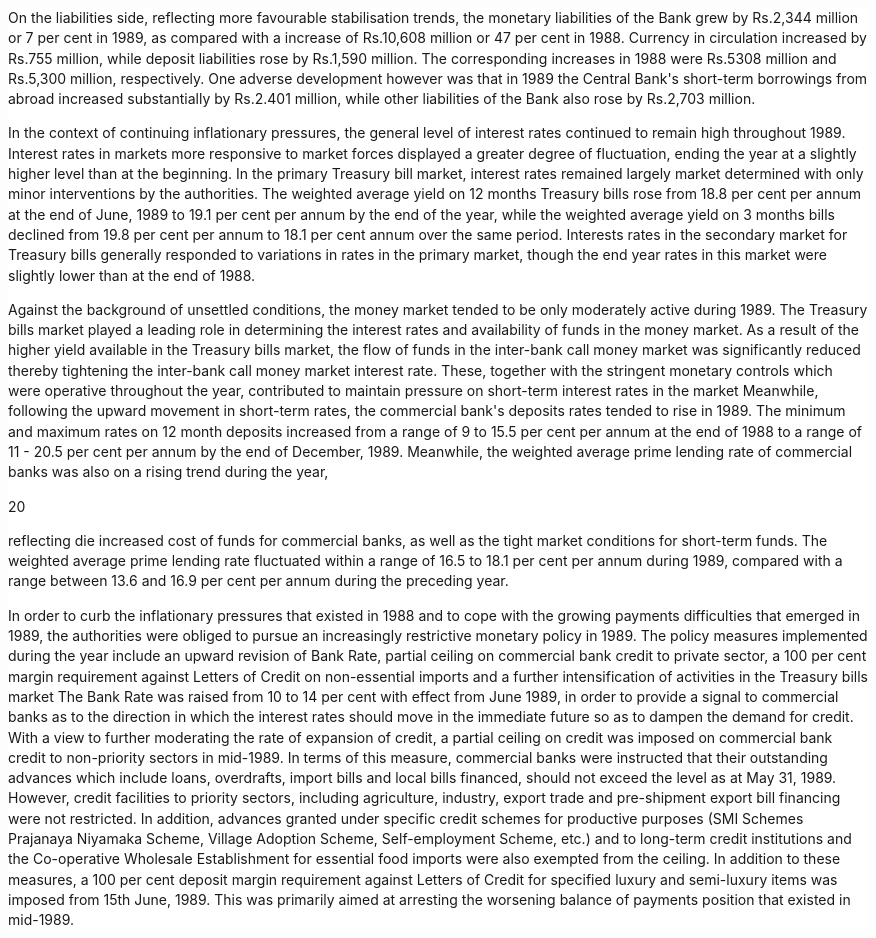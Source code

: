 On the liabilities side, reflecting more favourable stabilisation trends, the monetary liabilities of the Bank grew by Rs.2,344 million or 7 per cent in 1989, as compared with a increase of Rs.10,608 million or 47 per cent in 1988. Currency in circulation increased by Rs.755 million, while deposit liabilities rose by Rs.1,590 million. The corresponding increases in 1988 were Rs.5308 million and Rs.5,300 million, respectively. One adverse development however was that in 1989 the Central Bank's short-term borrowings from abroad increased substantially by Rs.2.401 million, while other liabilities of the Bank also rose by Rs.2,703 million.

In the context of continuing inflationary pressures, the general level of interest rates continued to remain high throughout 1989. Interest rates in markets more responsive to market forces displayed a greater degree of fluctuation, ending the year at a slightly higher level than at the beginning. In the primary Treasury bill market, interest rates remained largely market determined with only minor interventions by the authorities. The weighted average yield on 12 months Treasury bills rose from 18.8 per cent per annum at the end of June, 1989 to 19.1 per cent per annum by the end of the year, while the weighted average yield on 3 months bills declined from 19.8 per cent per annum to 18.1 per cent annum over the same period. Interests rates in the secondary market for Treasury bills generally responded to variations in rates in the primary market, though the end year rates in this market were slightly lower than at the end of 1988.

Against the background of unsettled conditions, the money market tended to be only moderately active during 1989. The Treasury bills market played a leading role in determin­ing the interest rates and availability of funds in the money market. As a result of the higher yield available in the Treasury bills market, the flow of funds in the inter-bank call money market was significantly reduced thereby tightening the inter-bank call money market interest rate. These, together with the stringent monetary controls which were operative throughout the year, contributed to maintain pressure on short-term interest rates in the market Meanwhile, following the upward movement in short-term rates, the commercial bank's deposits rates tended to rise in 1989. The minimum and maximum rates on 12 month deposits increased from a range of 9 to 15.5 per cent per annum at the end of 1988 to a range of 11 - 20.5 per cent per annum by the end of December, 1989. Meanwhile, the weighted average prime lending rate of commercial banks was also on a rising trend during the year,

20

reflecting die increased cost of funds for commercial banks, as well as the tight market conditions for short-term funds. The weighted average prime lending rate fluctuated within a range of 16.5 to 18.1 per cent per annum during 1989, compared with a range between 13.6 and 16.9 per cent per annum during the preceding year.

In order to curb the inflationary pressures that existed in 1988 and to cope with the growing payments difficulties that emerged in 1989, the authorities were obliged to pursue an increasingly restrictive monetary policy in 1989. The policy measures implemented during the year include an upward revision of Bank Rate, partial ceiling on commercial bank credit to private sector, a 100 per cent margin requirement against Letters of Credit on non-essential imports and a further intensification of activities in the Treasury bills market The Bank Rate was raised from 10 to 14 per cent with effect from June 1989, in order to provide a signal to commercial banks as to the direction in which the interest rates should move in the immediate future so as to dampen the demand for credit. With a view to further moderating the rate of expansion of credit, a partial ceiling on credit was imposed on commercial bank credit to non-priority sectors in mid-1989. In terms of this measure, commercial banks were instructed that their outstanding advances which include loans, overdrafts, import bills and local bills financed, should not exceed the level as at May 31, 1989. However, credit facilities to priority sectors, including agriculture, industry, export trade and pre-shipment export bill financing were not restricted. In addition, advances granted under specific credit schemes for productive purposes (SMI Schemes Prajanaya Niyamaka Scheme, Village Adoption Scheme, Self-employment Scheme, etc.) and to long-term credit institutions and the Co-operative Wholesale Establishment for essential food imports were also exempted from the ceiling. In addition to these measures, a 100 per cent deposit margin requirement against Letters of Credit for specified luxury and semi-luxury items was imposed from 15th June, 1989. This was primarily aimed at arresting the worsening balance of payments position that existed in mid-1989.
